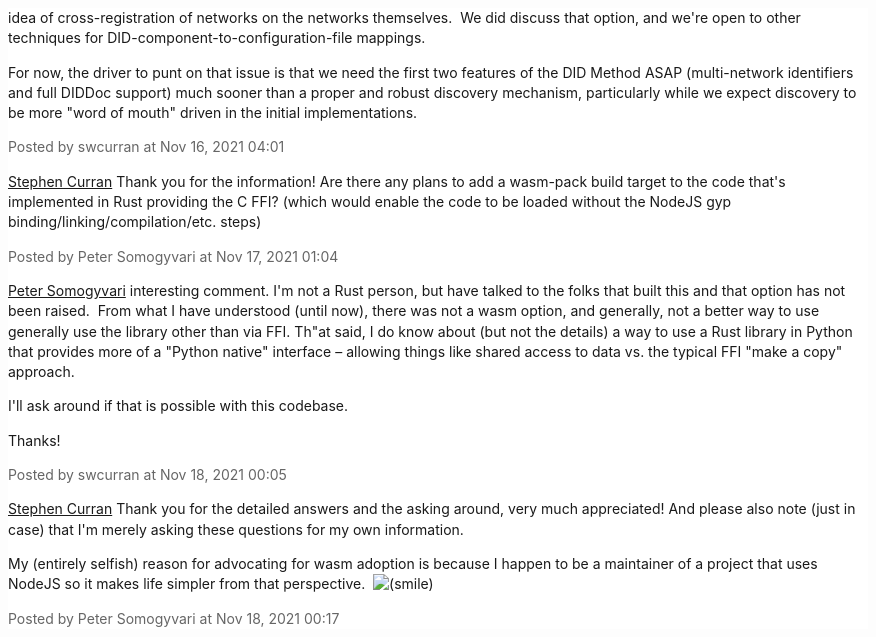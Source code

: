 idea of cross-registration of networks on the networks themselves.  We
did discuss that option, and we're open to other techniques for
DID-component-to-configuration-file mappings.</p>
<p>For now, the driver to punt on that issue is that we need the first
two features of the DID Method ASAP (multi-network identifiers and full
DIDDoc support) much sooner than a proper and robust discovery
mechanism, particularly while we expect discovery to be more "word of
mouth" driven in the initial implementations.</p>
<div class="smallfont" data-align="left" style="color: #666666; width: 98%; margin-bottom: 10px;">
Posted by swcurran at Nov 16, 2021 04:01 </div ></td>
</tr>
<tr class="odd">
<td style="border-top: 1px dashed #666666"><span id="comment-62228467"></span>
<p><a href="https://wiki.hyperledger.org/display/~swcurran" class="confluence-userlink user-mention" data-username="swcurran" data-linked-resource-id="5505331" data-linked-resource-version="2" data-linked-resource-type="userinfo" data-base-url="https://wiki.hyperledger.org">Stephen Curran</a> Thank
you for the information! Are there any plans to add a wasm-pack build
target to the code that's implemented in Rust providing the C FFI?
(which would enable the code to be loaded without the NodeJS gyp
binding/linking/compilation/etc. steps)</p>
<div class="smallfont" data-align="left" style="color: #666666; width: 98%; margin-bottom: 10px;">
Posted by Peter Somogyvari at Nov 17, 2021 01:04 </div ></td>
</tr>
<tr class="even">
<td style="border-top: 1px dashed #666666"><span id="comment-62228565"></span>
<p><a href="https://wiki.hyperledger.org/display/~Peter Somogyvari" class="confluence-userlink user-mention" data-username="Peter Somogyvari" data-linked-resource-id="31202399" data-linked-resource-version="1" data-linked-resource-type="userinfo" data-base-url="https://wiki.hyperledger.org">Peter Somogyvari</a>
interesting comment. I'm not a Rust person, but have talked to the folks
that built this and that option has not been raised.  From what I have
understood (until now), there was not a wasm option, and generally, not
a better way to use generally use the library other than via FFI. Th"at said, I do know about (but not the details) a way to use a Rust library
in Python that provides more of a "Python native" interface – allowing
things like shared access to data vs. the typical FFI "make a copy" approach.</p>
<p>I'll ask around if that is possible with this codebase.</p>
<p>Thanks!  </p>
<div class="smallfont" data-align="left" style="color: #666666; width: 98%; margin-bottom: 10px;">
Posted by swcurran at Nov 18, 2021 00:05 </div ></td>
</tr>
<tr class="odd">
<td style="border-top: 1px dashed #666666"><span id="comment-62228569"></span>
<p><a href="https://wiki.hyperledger.org/display/~swcurran" class="confluence-userlink user-mention" data-username="swcurran" data-linked-resource-id="5505331" data-linked-resource-version="2" data-linked-resource-type="userinfo" data-base-url="https://wiki.hyperledger.org">Stephen Curran</a> Thank
you for the detailed answers and the asking around, very much
appreciated! And please also note (just in case) that I'm merely asking
these questions for my own information.</p>
<p>My (entirely selfish) reason for advocating for wasm adoption is
because I happen to be a maintainer of a project that uses NodeJS so it
makes life simpler from that perspective.  <img
src="emoticons/smile.svg" class="emoticon emoticon-smile" data-emoticon-name="smile" alt="(smile)" /></p>
<div class="smallfont" data-align="left" style="color: #666666; width: 98%; margin-bottom: 10px;">
Posted by Peter Somogyvari at Nov 18, 2021 00:17 </div ></td>
</tr>
</tbody>
</table>




